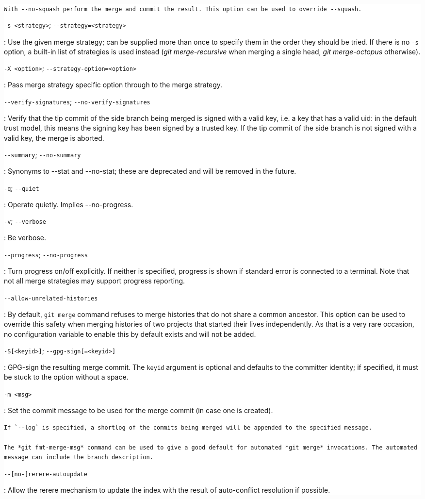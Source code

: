     With --no-squash perform the merge and commit the result. This option can be used to override --squash.

`-s <strategy>`; `--strategy=<strategy>`

:   Use the given merge strategy; can be supplied more than once to specify them in the order they should be tried. If there is no `-s` option, a built-in list of strategies is used instead (*git merge-recursive* when merging a single head, *git merge-octopus* otherwise).

`-X <option>`; `--strategy-option=<option>`

:   Pass merge strategy specific option through to the merge strategy.

`--verify-signatures`; `--no-verify-signatures`

:   Verify that the tip commit of the side branch being merged is signed with a valid key, i.e. a key that has a valid uid: in the default trust model, this means the signing key has been signed by a trusted key. If the tip commit of the side branch is not signed with a valid key, the merge is aborted.

`--summary`; `--no-summary`

:   Synonyms to --stat and --no-stat; these are deprecated and will be removed in the future.

`-q`; `--quiet`

:   Operate quietly. Implies --no-progress.

`-v`; `--verbose`

:   Be verbose.

`--progress`; `--no-progress`

:   Turn progress on/off explicitly. If neither is specified, progress is shown if standard error is connected to a terminal. Note that not all merge strategies may support progress reporting.

`--allow-unrelated-histories`

:   By default, `git merge` command refuses to merge histories that do not share a common ancestor. This option can be used to override this safety when merging histories of two projects that started their lives independently. As that is a very rare occasion, no configuration variable to enable this by default exists and will not be added.

`-S[<keyid>]`; `--gpg-sign[=<keyid>]`

:   GPG-sign the resulting merge commit. The `keyid` argument is optional and defaults to the committer identity; if specified, it must be stuck to the option without a space.

`-m <msg>`

:   Set the commit message to be used for the merge commit (in case one is created).

    If `--log` is specified, a shortlog of the commits being merged will be appended to the specified message.

    The *git fmt-merge-msg* command can be used to give a good default for automated *git merge* invocations. The automated message can include the branch description.

`--[no-]rerere-autoupdate`

:   Allow the rerere mechanism to update the index with the result of auto-conflict resolution if possible.
